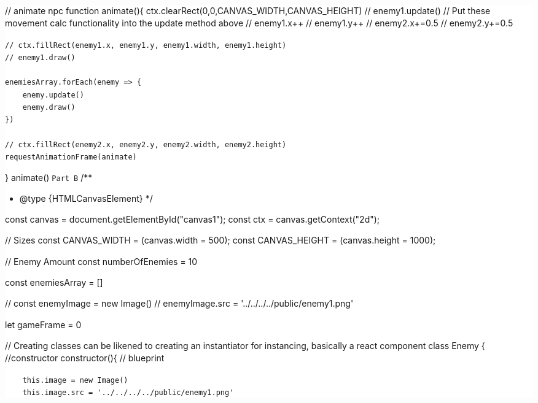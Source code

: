 // animate npc
function animate(){
    ctx.clearRect(0,0,CANVAS_WIDTH,CANVAS_HEIGHT)
    // enemy1.update()
    // Put these movement calc functionality into the update method above
    // enemy1.x++
    // enemy1.y++
    // enemy2.x+=0.5
    // enemy2.y+=0.5

    // ctx.fillRect(enemy1.x, enemy1.y, enemy1.width, enemy1.height)
    // enemy1.draw()
    
    enemiesArray.forEach(enemy => {
        enemy.update()
        enemy.draw()
    })

    // ctx.fillRect(enemy2.x, enemy2.y, enemy2.width, enemy2.height)
    requestAnimationFrame(animate)
}
animate()
`
Part B
`
/**
 * @type {HTMLCanvasElement}
 */

const canvas = document.getElementById("canvas1");
const ctx = canvas.getContext("2d");


// Sizes
const CANVAS_WIDTH = (canvas.width = 500);
const CANVAS_HEIGHT = (canvas.height = 1000);

// Enemy Amount
const numberOfEnemies = 10

const enemiesArray = []

// const enemyImage = new Image()
// enemyImage.src = '../../../../public/enemy1.png'

let gameFrame = 0

// Creating classes can be likened to creating an instantiator for instancing, basically a react component
class Enemy {
    //constructor
    constructor(){
        // blueprint

        this.image = new Image()
        this.image.src = '../../../../public/enemy1.png'
